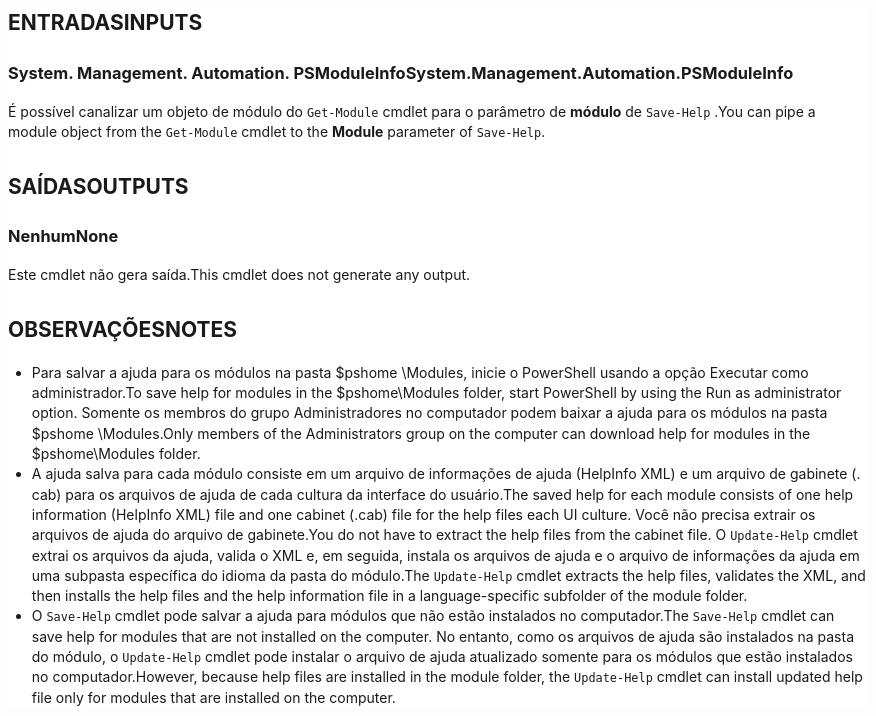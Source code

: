 ## <span data-ttu-id="0294a-222">ENTRADAS</span><span class="sxs-lookup"><span data-stu-id="0294a-222">INPUTS</span></span>

### <span data-ttu-id="0294a-223">System. Management. Automation. PSModuleInfo</span><span class="sxs-lookup"><span data-stu-id="0294a-223">System.Management.Automation.PSModuleInfo</span></span>

<span data-ttu-id="0294a-224">É possível canalizar um objeto de módulo do `Get-Module` cmdlet para o parâmetro de **módulo** de `Save-Help` .</span><span class="sxs-lookup"><span data-stu-id="0294a-224">You can pipe a module object from the `Get-Module` cmdlet to the **Module** parameter of `Save-Help`.</span></span>

## <span data-ttu-id="0294a-225">SAÍDAS</span><span class="sxs-lookup"><span data-stu-id="0294a-225">OUTPUTS</span></span>

### <span data-ttu-id="0294a-226">Nenhum</span><span class="sxs-lookup"><span data-stu-id="0294a-226">None</span></span>

<span data-ttu-id="0294a-227">Este cmdlet não gera saída.</span><span class="sxs-lookup"><span data-stu-id="0294a-227">This cmdlet does not generate any output.</span></span>

## <span data-ttu-id="0294a-228">OBSERVAÇÕES</span><span class="sxs-lookup"><span data-stu-id="0294a-228">NOTES</span></span>

- <span data-ttu-id="0294a-229">Para salvar a ajuda para os módulos na pasta $pshome \Modules, inicie o PowerShell usando a opção Executar como administrador.</span><span class="sxs-lookup"><span data-stu-id="0294a-229">To save help for modules in the $pshome\Modules folder, start PowerShell by using the Run as administrator option.</span></span> <span data-ttu-id="0294a-230">Somente os membros do grupo Administradores no computador podem baixar a ajuda para os módulos na pasta $pshome \Modules.</span><span class="sxs-lookup"><span data-stu-id="0294a-230">Only members of the Administrators group on the computer can download help for modules in the $pshome\Modules folder.</span></span>
- <span data-ttu-id="0294a-231">A ajuda salva para cada módulo consiste em um arquivo de informações de ajuda (HelpInfo XML) e um arquivo de gabinete (. cab) para os arquivos de ajuda de cada cultura da interface do usuário.</span><span class="sxs-lookup"><span data-stu-id="0294a-231">The saved help for each module consists of one help information (HelpInfo XML) file and one cabinet (.cab) file for the help files each UI culture.</span></span> <span data-ttu-id="0294a-232">Você não precisa extrair os arquivos de ajuda do arquivo de gabinete.</span><span class="sxs-lookup"><span data-stu-id="0294a-232">You do not have to extract the help files from the cabinet file.</span></span> <span data-ttu-id="0294a-233">O `Update-Help` cmdlet extrai os arquivos da ajuda, valida o XML e, em seguida, instala os arquivos de ajuda e o arquivo de informações da ajuda em uma subpasta específica do idioma da pasta do módulo.</span><span class="sxs-lookup"><span data-stu-id="0294a-233">The `Update-Help` cmdlet extracts the help files, validates the XML, and then installs the help files and the help information file in a language-specific subfolder of the module folder.</span></span>
- <span data-ttu-id="0294a-234">O `Save-Help` cmdlet pode salvar a ajuda para módulos que não estão instalados no computador.</span><span class="sxs-lookup"><span data-stu-id="0294a-234">The `Save-Help` cmdlet can save help for modules that are not installed on the computer.</span></span> <span data-ttu-id="0294a-235">No entanto, como os arquivos de ajuda são instalados na pasta do módulo, o `Update-Help` cmdlet pode instalar o arquivo de ajuda atualizado somente para os módulos que estão instalados no computador.</span><span class="sxs-lookup"><span data-stu-id="0294a-235">However, because help files are installed in the module folder, the `Update-Help` cmdlet can install updated help file only for modules that are installed on the computer.</span></span>